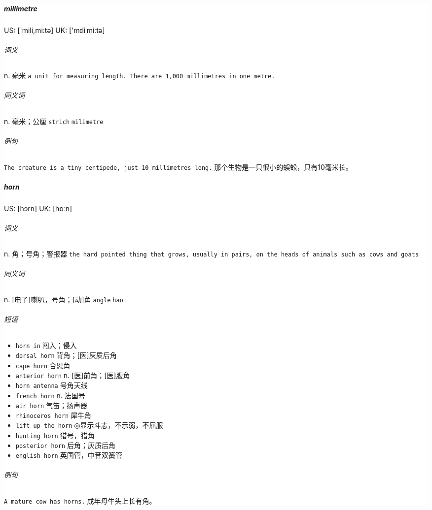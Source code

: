
##### millimetre

US: ['mili,mi:tə]
UK: ['mɪliˌmiːtə]

###### 词义

n. 毫米
`a unit for measuring length. There are 1,000 millimetres in one metre.`

###### 同义词

n. 毫米；公厘
`strich` `milimetre`


###### 例句

`The creature is a tiny centipede, just 10 millimetres long.`
那个生物是一只很小的蜈蚣，只有10毫米长。


##### horn

US: [hɔrn]
UK: [hɒːn]

###### 词义

n. 角；号角；警报器
`the hard pointed thing that grows, usually in pairs, on the heads of animals such as cows and goats`

###### 同义词

n. [电子]喇叭，号角；[动]角
`angle` `hao`


###### 短语

- `horn in` 闯入；侵入
- `dorsal horn` 背角；[医]灰质后角
- `cape horn` 合恩角
- `anterior horn` n. [医]前角；[医]腹角
- `horn antenna` 号角天线
- `french horn` n. 法国号
- `air horn` 气笛；扬声器
- `rhinoceros horn` 犀牛角
- `lift up the horn` ◎显示斗志，不示弱，不屈服
- `hunting horn` 猎号，猎角
- `posterior horn` 后角；灰质后角
- `english horn` 英国管，中音双簧管

###### 例句

`A mature cow has horns.`
成年母牛头上长有角。
